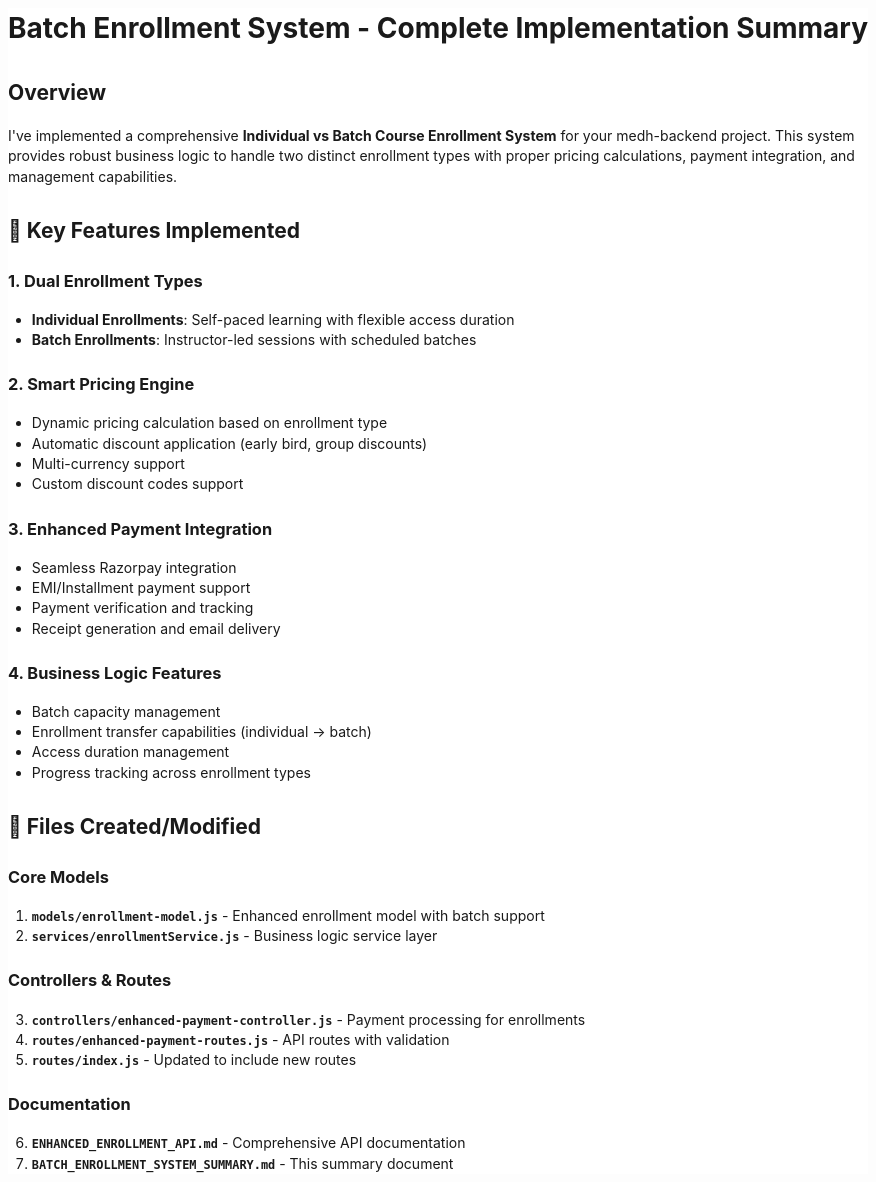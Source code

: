 # Batch Enrollment System - Complete Implementation Summary

## Overview

I've implemented a comprehensive **Individual vs Batch Course Enrollment System** for your medh-backend project. This system provides robust business logic to handle two distinct enrollment types with proper pricing calculations, payment integration, and management capabilities.

## 🎯 Key Features Implemented

### 1. **Dual Enrollment Types**
- **Individual Enrollments**: Self-paced learning with flexible access duration
- **Batch Enrollments**: Instructor-led sessions with scheduled batches

### 2. **Smart Pricing Engine**
- Dynamic pricing calculation based on enrollment type
- Automatic discount application (early bird, group discounts)
- Multi-currency support
- Custom discount codes support

### 3. **Enhanced Payment Integration**
- Seamless Razorpay integration
- EMI/Installment payment support
- Payment verification and tracking
- Receipt generation and email delivery

### 4. **Business Logic Features**
- Batch capacity management
- Enrollment transfer capabilities (individual → batch)
- Access duration management
- Progress tracking across enrollment types

## 📁 Files Created/Modified

### Core Models
1. **`models/enrollment-model.js`** - Enhanced enrollment model with batch support
2. **`services/enrollmentService.js`** - Business logic service layer

### Controllers & Routes
3. **`controllers/enhanced-payment-controller.js`** - Payment processing for enrollments
4. **`routes/enhanced-payment-routes.js`** - API routes with validation
5. **`routes/index.js`** - Updated to include new routes

### Documentation
6. **`ENHANCED_ENROLLMENT_API.md`** - Comprehensive API documentation
7. **`BATCH_ENROLLMENT_SYSTEM_SUMMARY.md`** - This summary document
